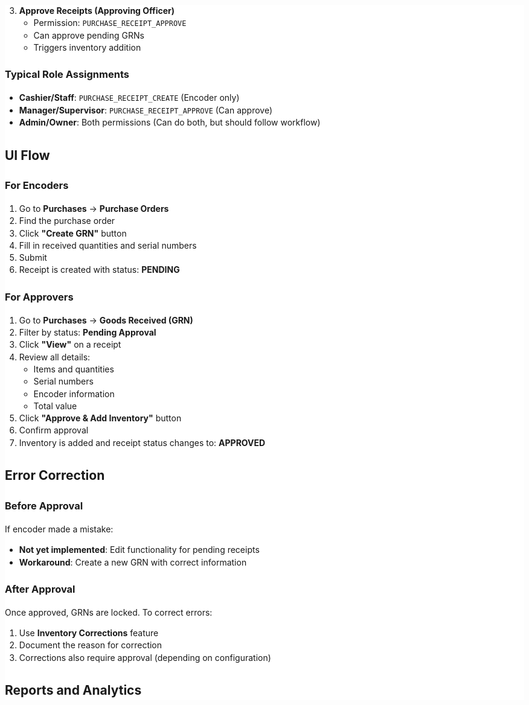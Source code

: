 3. **Approve Receipts (Approving Officer)**
   - Permission: `PURCHASE_RECEIPT_APPROVE`
   - Can approve pending GRNs
   - Triggers inventory addition

### Typical Role Assignments

- **Cashier/Staff**: `PURCHASE_RECEIPT_CREATE` (Encoder only)
- **Manager/Supervisor**: `PURCHASE_RECEIPT_APPROVE` (Can approve)
- **Admin/Owner**: Both permissions (Can do both, but should follow workflow)

## UI Flow

### For Encoders

1. Go to **Purchases** → **Purchase Orders**
2. Find the purchase order
3. Click **"Create GRN"** button
4. Fill in received quantities and serial numbers
5. Submit
6. Receipt is created with status: **PENDING**

### For Approvers

1. Go to **Purchases** → **Goods Received (GRN)**
2. Filter by status: **Pending Approval**
3. Click **"View"** on a receipt
4. Review all details:
   - Items and quantities
   - Serial numbers
   - Encoder information
   - Total value
5. Click **"Approve & Add Inventory"** button
6. Confirm approval
7. Inventory is added and receipt status changes to: **APPROVED**

## Error Correction

### Before Approval
If encoder made a mistake:
- **Not yet implemented**: Edit functionality for pending receipts
- **Workaround**: Create a new GRN with correct information

### After Approval
Once approved, GRNs are locked. To correct errors:
1. Use **Inventory Corrections** feature
2. Document the reason for correction
3. Corrections also require approval (depending on configuration)

## Reports and Analytics
